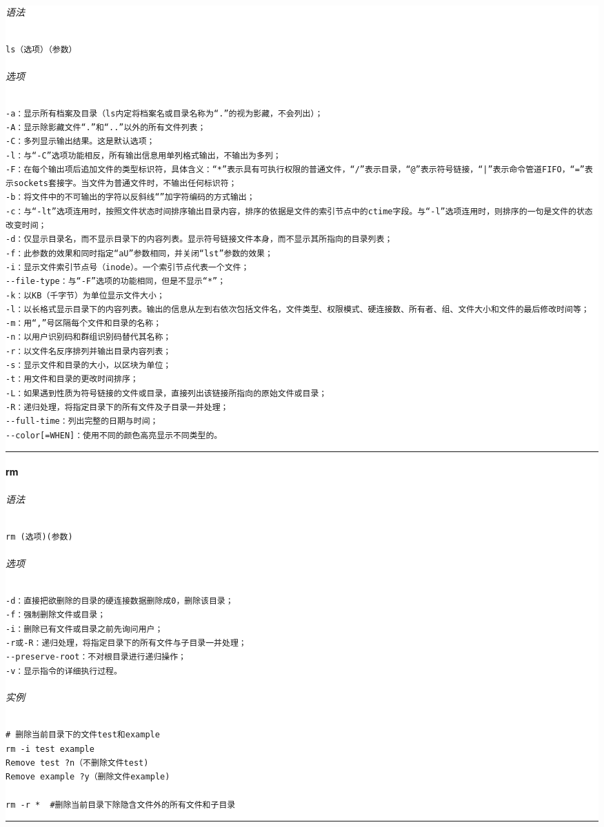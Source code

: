 ###### 语法

```
ls（选项）（参数）
```
######  选项
```
-a：显示所有档案及目录（ls内定将档案名或目录名称为“.”的视为影藏，不会列出）；
-A：显示除影藏文件“.”和“..”以外的所有文件列表；
-C：多列显示输出结果。这是默认选项；
-l：与“-C”选项功能相反，所有输出信息用单列格式输出，不输出为多列；
-F：在每个输出项后追加文件的类型标识符，具体含义：“*”表示具有可执行权限的普通文件，“/”表示目录，“@”表示符号链接，“|”表示命令管道FIFO，“=”表示sockets套接字。当文件为普通文件时，不输出任何标识符；
-b：将文件中的不可输出的字符以反斜线“”加字符编码的方式输出；
-c：与“-lt”选项连用时，按照文件状态时间排序输出目录内容，排序的依据是文件的索引节点中的ctime字段。与“-l”选项连用时，则排序的一句是文件的状态改变时间；
-d：仅显示目录名，而不显示目录下的内容列表。显示符号链接文件本身，而不显示其所指向的目录列表；
-f：此参数的效果和同时指定“aU”参数相同，并关闭“lst”参数的效果；
-i：显示文件索引节点号（inode）。一个索引节点代表一个文件；
--file-type：与“-F”选项的功能相同，但是不显示“*”；
-k：以KB（千字节）为单位显示文件大小；
-l：以长格式显示目录下的内容列表。输出的信息从左到右依次包括文件名，文件类型、权限模式、硬连接数、所有者、组、文件大小和文件的最后修改时间等；
-m：用“,”号区隔每个文件和目录的名称；
-n：以用户识别码和群组识别码替代其名称；
-r：以文件名反序排列并输出目录内容列表；
-s：显示文件和目录的大小，以区块为单位；
-t：用文件和目录的更改时间排序；
-L：如果遇到性质为符号链接的文件或目录，直接列出该链接所指向的原始文件或目录；
-R：递归处理，将指定目录下的所有文件及子目录一并处理；
--full-time：列出完整的日期与时间；
--color[=WHEN]：使用不同的颜色高亮显示不同类型的。
```

---

#### rm

###### 语法

```
rm (选项)(参数)
```

###### 选项
```
-d：直接把欲删除的目录的硬连接数据删除成0，删除该目录；
-f：强制删除文件或目录；
-i：删除已有文件或目录之前先询问用户；
-r或-R：递归处理，将指定目录下的所有文件与子目录一并处理；
--preserve-root：不对根目录进行递归操作；
-v：显示指令的详细执行过程。
```

###### 实例

```
# 删除当前目录下的文件test和example
rm -i test example
Remove test ?n（不删除文件test)
Remove example ?y（删除文件example)

rm -r *  #删除当前目录下除隐含文件外的所有文件和子目录
```

---